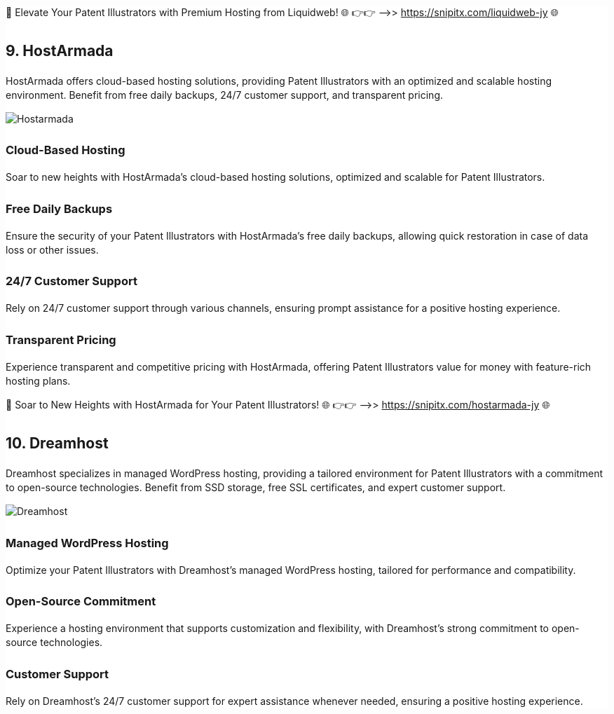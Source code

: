 🚀 Elevate Your Patent Illustrators with Premium Hosting from Liquidweb! 🌐
👉👉 -->> https://snipitx.com/liquidweb-jy 🌐

## 9. HostArmada

HostArmada offers cloud-based hosting solutions, providing Patent Illustrators with an optimized and scalable hosting environment. Benefit from free daily backups, 24/7 customer support, and transparent pricing.

![Hostarmada](https://i.imgur.com/KFbdf3o.jpeg "Hostarmada Hosting")

### Cloud-Based Hosting
Soar to new heights with HostArmada’s cloud-based hosting solutions, optimized and scalable for Patent Illustrators.

### Free Daily Backups
Ensure the security of your Patent Illustrators with HostArmada’s free daily backups, allowing quick restoration in case of data loss or other issues.

### 24/7 Customer Support
Rely on 24/7 customer support through various channels, ensuring prompt assistance for a positive hosting experience.

### Transparent Pricing
Experience transparent and competitive pricing with HostArmada, offering Patent Illustrators value for money with feature-rich hosting plans.

🚀 Soar to New Heights with HostArmada for Your Patent Illustrators! 🌐
👉👉 -->> https://snipitx.com/hostarmada-jy 🌐

## 10. Dreamhost

Dreamhost specializes in managed WordPress hosting, providing a tailored environment for Patent Illustrators with a commitment to open-source technologies. Benefit from SSD storage, free SSL certificates, and expert customer support.

![Dreamhost](https://i.imgur.com/rXIg8ip.jpeg "Dreamhost Hosting")

### Managed WordPress Hosting
Optimize your Patent Illustrators with Dreamhost’s managed WordPress hosting, tailored for performance and compatibility.

### Open-Source Commitment
Experience a hosting environment that supports customization and flexibility, with Dreamhost’s strong commitment to open-source technologies.

### Customer Support
Rely on Dreamhost’s 24/7 customer support for expert assistance whenever needed, ensuring a positive hosting experience.
